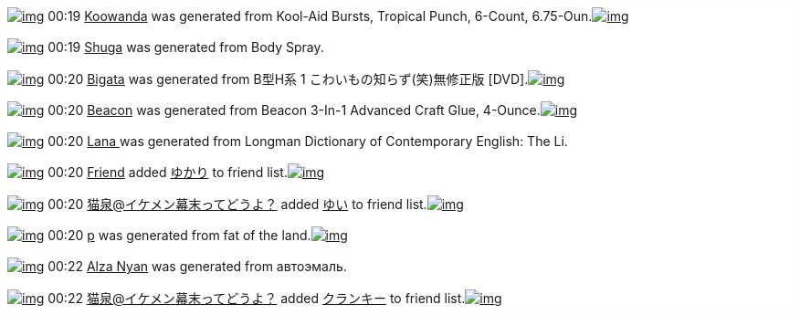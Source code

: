 [![img](http://img811.imageshack.us/img811/8458/z7n4.png)](http://www.barcodekanojo.com/kanojo/2773846/Koowanda) 00:19 [Koowanda](http://www.barcodekanojo.com/kanojo/2773846/Koowanda) was generated from Kool-Aid Bursts, Tropical Punch, 6-Count, 6.75-Oun.[![img](http://img829.imageshack.us/img829/1152/v7yx.jpg)](http://www.barcodekanojo.com/product_images/barcode/5331620/1391008715/Kool-Aid%20Bursts%2C%20Tropical%20Punch%2C%206-Count%2C%206.75-Oun.jpg) 

[![img](http://img203.imageshack.us/img203/8862/3e5h.png)](http://www.barcodekanojo.com/kanojo/2773847/Shuga) 00:19 [Shuga](http://www.barcodekanojo.com/kanojo/2773847/Shuga) was generated from Body Spray.

[![img](http://img546.imageshack.us/img546/4094/2cm0.png)](http://www.barcodekanojo.com/kanojo/2773848/Bigata) 00:20 [Bigata](http://www.barcodekanojo.com/kanojo/2773848/Bigata) was generated from B型H系 1 こわいもの知らず(笑)無修正版 [DVD].[![img](http://img69.imageshack.us/img69/1286/4vyr.jpg)](http://www.barcodekanojo.com/product_images/barcode/5331622/1391008746/50x50xB,PE5,P9E,P8BH,PE7,PB3,PBB,P201,P20,PE3,P81,P93,PE3,P82,P8F,PE3,P81,P84,PE3,P82,P82,PE3,P81,PAE,PE7,P9F,PA5,PE3,P82,P89,PE3,P81,P9A,P28,PE7,PAC,P91,P29,PE7,P84,PA1,PE4,PBF,PAE,PE6,PAD,PA3,PE7,P89,P88,P20,P5BDVD,P5D.jpg,qw=88,ah=88.pagespeed.ic.sHh9_WiI7B.jpg) 

[![img](http://img46.imageshack.us/img46/4127/93fv.png)](http://www.barcodekanojo.com/kanojo/2773849/Beacon) 00:20 [Beacon](http://www.barcodekanojo.com/kanojo/2773849/Beacon) was generated from Beacon 3-In-1 Advanced Craft Glue, 4-Ounce.[![img](http://img850.imageshack.us/img850/862/7l7u.jpg)](http://www.barcodekanojo.com/product_images/barcode/5331623/1391008776/50x50xBeacon,P203-In-1,P20Advanced,P20Craft,P20Glue,P2C,P204-Ounce.jpg,qw=88,ah=88.pagespeed.ic.1KxWSVGr_w.jpg) 

[![img](http://img18.imageshack.us/img18/5093/59l2.png)](http://www.barcodekanojo.com/kanojo/2773850/Lana%20) 00:20 [Lana ](http://www.barcodekanojo.com/kanojo/2773850/Lana%20) was generated from Longman Dictionary of Contemporary English: The Li.

[![img](http://img854.imageshack.us/img854/180/qxkw.jpg)](http://www.barcodekanojo.com/user/414611/Friend) 00:20 [Friend](http://www.barcodekanojo.com/user/414611/Friend) added [ゆかり](http://www.barcodekanojo.com/kanojo/15219/%E3%82%86%E3%81%8B%E3%82%8A) to friend list.[![img](http://img10.imageshack.us/img10/7282/s6jk.png)](http://www.barcodekanojo.com/kanojo/15219/%E3%82%86%E3%81%8B%E3%82%8A) 

[![img](http://img802.imageshack.us/img802/9260/psuk.jpg)](http://www.barcodekanojo.com/user/309843/%E7%8C%AB%E6%B3%89%40%E3%82%A4%E3%82%B1%E3%83%A1%E3%83%B3%E5%B9%95%E6%9C%AB%E3%81%A3%E3%81%A6%E3%81%A9%E3%81%86%E3%82%88%EF%BC%9F) 00:20 [猫泉@イケメン幕末ってどうよ？](http://www.barcodekanojo.com/user/309843/%E7%8C%AB%E6%B3%89%40%E3%82%A4%E3%82%B1%E3%83%A1%E3%83%B3%E5%B9%95%E6%9C%AB%E3%81%A3%E3%81%A6%E3%81%A9%E3%81%86%E3%82%88%EF%BC%9F) added [ゆい](http://www.barcodekanojo.com/kanojo/2528650/%E3%82%86%E3%81%84) to friend list.[![img](http://img196.imageshack.us/img196/7149/5m98.png)](http://www.barcodekanojo.com/kanojo/2528650/%E3%82%86%E3%81%84) 

[![img](http://img849.imageshack.us/img849/3685/4gsq.png)](http://www.barcodekanojo.com/kanojo/2773851/p) 00:20 [p](http://www.barcodekanojo.com/kanojo/2773851/p) was generated from fat of the land.[![img](http://img689.imageshack.us/img689/9370/w3wu.jpg)](http://www.barcodekanojo.com/product_images/barcode/5331626/1391008851/fat%20of%20the%20land.jpg) 

[![img](http://img838.imageshack.us/img838/2228/dopq.png)](http://www.barcodekanojo.com/kanojo/2773852/Alza%20Nyan) 00:22 [Alza Nyan](http://www.barcodekanojo.com/kanojo/2773852/Alza%20Nyan) was generated from автоэмаль.

[![img](http://img802.imageshack.us/img802/9260/psuk.jpg)](http://www.barcodekanojo.com/user/309843/%E7%8C%AB%E6%B3%89%40%E3%82%A4%E3%82%B1%E3%83%A1%E3%83%B3%E5%B9%95%E6%9C%AB%E3%81%A3%E3%81%A6%E3%81%A9%E3%81%86%E3%82%88%EF%BC%9F) 00:22 [猫泉@イケメン幕末ってどうよ？](http://www.barcodekanojo.com/user/309843/%E7%8C%AB%E6%B3%89%40%E3%82%A4%E3%82%B1%E3%83%A1%E3%83%B3%E5%B9%95%E6%9C%AB%E3%81%A3%E3%81%A6%E3%81%A9%E3%81%86%E3%82%88%EF%BC%9F) added [クランキー](http://www.barcodekanojo.com/kanojo/2336851/%E3%82%AF%E3%83%A9%E3%83%B3%E3%82%AD%E3%83%BC) to friend list.[![img](http://img571.imageshack.us/img571/9708/l7td.png)](http://www.barcodekanojo.com/kanojo/2336851/%E3%82%AF%E3%83%A9%E3%83%B3%E3%82%AD%E3%83%BC) 
